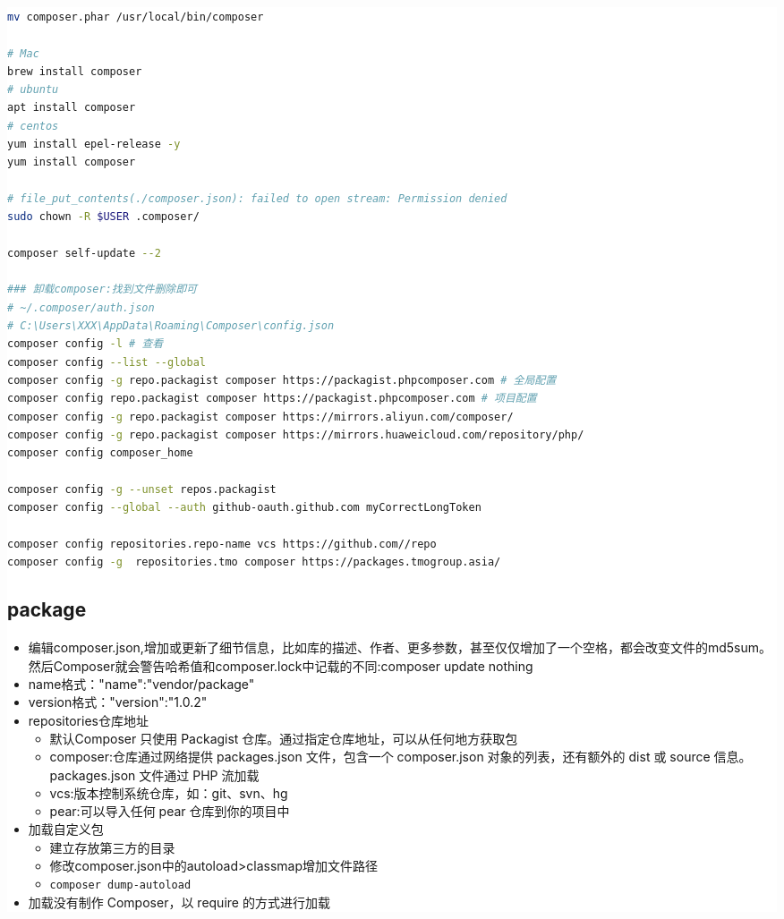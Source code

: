 ```sh
mv composer.phar /usr/local/bin/composer

# Mac
brew install composer
# ubuntu
apt install composer
# centos
yum install epel-release -y
yum install composer

# file_put_contents(./composer.json): failed to open stream: Permission denied
sudo chown -R $USER .composer/

composer self-update --2

### 卸载composer:找到文件删除即可
# ~/.composer/auth.json
# C:\Users\XXX\AppData\Roaming\Composer\config.json
composer config -l # 查看
composer config --list --global
composer config -g repo.packagist composer https://packagist.phpcomposer.com # 全局配置
composer config repo.packagist composer https://packagist.phpcomposer.com # 项目配置
composer config -g repo.packagist composer https://mirrors.aliyun.com/composer/
composer config -g repo.packagist composer https://mirrors.huaweicloud.com/repository/php/
composer config composer_home

composer config -g --unset repos.packagist
composer config --global --auth github-oauth.github.com myCorrectLongToken

composer config repositories.repo-name vcs https://github.com//repo
composer config -g  repositories.tmo composer https://packages.tmogroup.asia/
```

## package

* 编辑composer.json,增加或更新了细节信息，比如库的描述、作者、更多参数，甚至仅仅增加了一个空格，都会改变文件的md5sum。然后Composer就会警告哈希值和composer.lock中记载的不同:composer update nothing
* name格式："name":"vendor/package"
* version格式："version":"1.0.2"
* repositories仓库地址
  - 默认Composer 只使用 Packagist 仓库。通过指定仓库地址，可以从任何地方获取包
  - composer:仓库通过网络提供 packages.json 文件，包含一个 composer.json 对象的列表，还有额外的 dist 或 source 信息。packages.json 文件通过 PHP 流加载
  - vcs:版本控制系统仓库，如：git、svn、hg
  - pear:可以导入任何 pear 仓库到你的项目中
* 加载自定义包
  - 建立存放第三方的目录
  - 修改composer.json中的autoload>classmap增加文件路径
  - `composer dump-autoload`
* 加载没有制作 Composer，以 require 的方式进行加载

